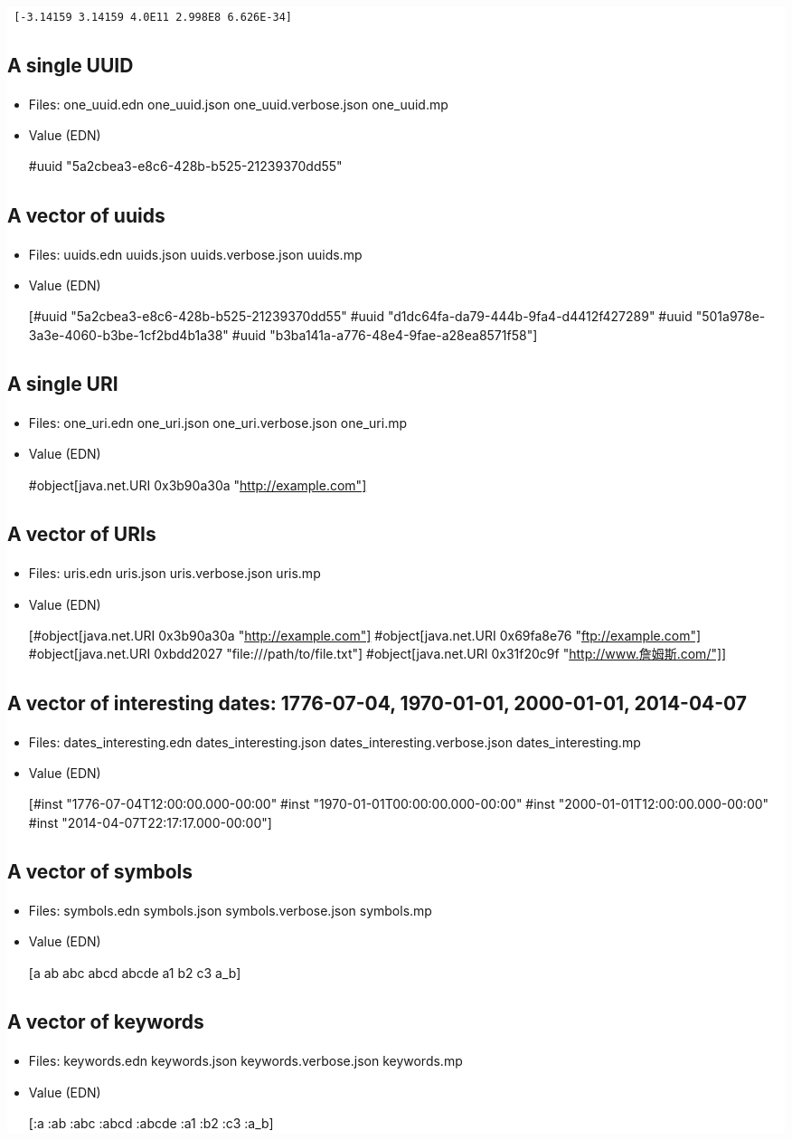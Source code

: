      [-3.14159 3.14159 4.0E11 2.998E8 6.626E-34]

## A single UUID
* Files: one_uuid.edn one_uuid.json one_uuid.verbose.json one_uuid.mp
* Value (EDN)

     #uuid "5a2cbea3-e8c6-428b-b525-21239370dd55"

## A vector of uuids
* Files: uuids.edn uuids.json uuids.verbose.json uuids.mp
* Value (EDN)

     [#uuid "5a2cbea3-e8c6-428b-b525-21239370dd55" #uuid "d1dc64fa-da79-444b-9fa4-d4412f427289" #uuid "501a978e-3a3e-4060-b3be-1cf2bd4b1a38" #uuid "b3ba141a-a776-48e4-9fae-a28ea8571f58"]

## A single URI
* Files: one_uri.edn one_uri.json one_uri.verbose.json one_uri.mp
* Value (EDN)

     #object[java.net.URI 0x3b90a30a "http://example.com"]

## A vector of URIs
* Files: uris.edn uris.json uris.verbose.json uris.mp
* Value (EDN)

     [#object[java.net.URI 0x3b90a30a "http://example.com"] #object[java.net.URI 0x69fa8e76 "ftp://example.com"] #object[java.net.URI 0xbdd2027 "file:///path/to/file.txt"] #object[java.net.URI 0x31f20c9f "http://www.詹姆斯.com/"]]

## A vector of interesting dates: 1776-07-04, 1970-01-01, 2000-01-01, 2014-04-07
* Files: dates_interesting.edn dates_interesting.json dates_interesting.verbose.json dates_interesting.mp
* Value (EDN)

     [#inst "1776-07-04T12:00:00.000-00:00" #inst "1970-01-01T00:00:00.000-00:00" #inst "2000-01-01T12:00:00.000-00:00" #inst "2014-04-07T22:17:17.000-00:00"]

## A vector of symbols
* Files: symbols.edn symbols.json symbols.verbose.json symbols.mp
* Value (EDN)

     [a ab abc abcd abcde a1 b2 c3 a_b]

## A vector of keywords
* Files: keywords.edn keywords.json keywords.verbose.json keywords.mp
* Value (EDN)

     [:a :ab :abc :abcd :abcde :a1 :b2 :c3 :a_b]
